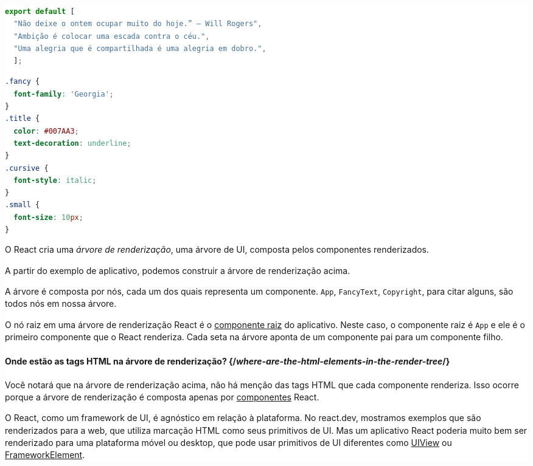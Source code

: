 ```js src/quotes.js
export default [
  "Não deixe o ontem ocupar muito do hoje.” — Will Rogers",
  "Ambição é colocar uma escada contra o céu.",
  "Uma alegria que é compartilhada é uma alegria em dobro.",
  ];
```

```css
.fancy {
  font-family: 'Georgia';
}
.title {
  color: #007AA3;
  text-decoration: underline;
}
.cursive {
  font-style: italic;
}
.small {
  font-size: 10px;
}
```

</Sandpack>

<Diagram name="render_tree" height={250} width={500} alt="Gráfico de árvore com cinco nós. Cada nó representa um componente. A raiz da árvore é App, com duas setas se estendendo dela para 'InspirationGenerator' e 'FancyText'. As setas estão rotuladas com a palavra 'renderiza'. O nó 'InspirationGenerator' também tem duas setas apontando para os nós 'FancyText' e 'Copyright'.">

O React cria uma *árvore de renderização*, uma árvore de UI, composta pelos componentes renderizados.

</Diagram>

A partir do exemplo de aplicativo, podemos construir a árvore de renderização acima.

A árvore é composta por nós, cada um dos quais representa um componente. `App`, `FancyText`, `Copyright`, para citar alguns, são todos nós em nossa árvore.

O nó raiz em uma árvore de renderização React é o [componente raiz](/learn/importing-and-exporting-components#the-root-component-file) do aplicativo. Neste caso, o componente raiz é `App` e ele é o primeiro componente que o React renderiza. Cada seta na árvore aponta de um componente pai para um componente filho.

<DeepDive>

#### Onde estão as tags HTML na árvore de renderização? {/*where-are-the-html-elements-in-the-render-tree*/}

Você notará que na árvore de renderização acima, não há menção das tags HTML que cada componente renderiza. Isso ocorre porque a árvore de renderização é composta apenas por [componentes](learn/your-first-component#components-ui-building-blocks) React.

O React, como um framework de UI, é agnóstico em relação à plataforma. No react.dev, mostramos exemplos que são renderizados para a web, que utiliza marcação HTML como seus primitivos de UI. Mas um aplicativo React poderia muito bem ser renderizado para uma plataforma móvel ou desktop, que pode usar primitivos de UI diferentes como [UIView](https://developer.apple.com/documentation/uikit/uiview) ou [FrameworkElement](https://learn.microsoft.com/en-us/dotnet/api/system.windows.frameworkelement?view=windowsdesktop-7.0).
